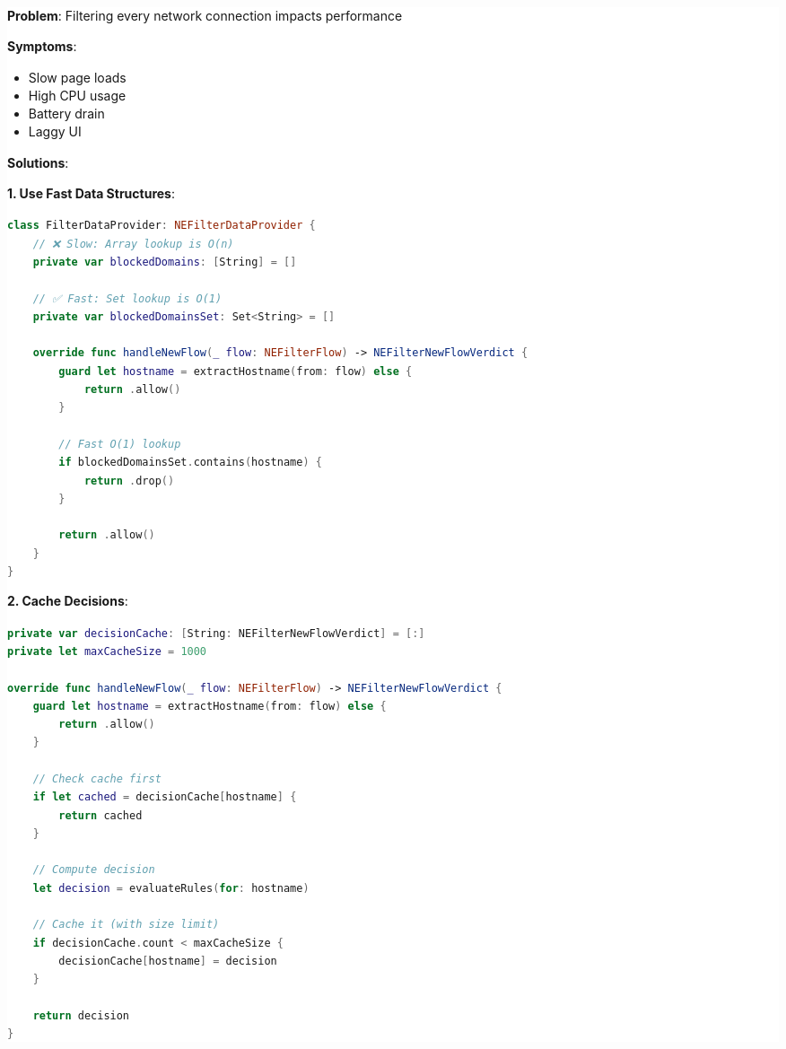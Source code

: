 **Problem**: Filtering every network connection impacts performance

**Symptoms**:
- Slow page loads
- High CPU usage
- Battery drain
- Laggy UI

**Solutions**:

**1. Use Fast Data Structures**:
```swift
class FilterDataProvider: NEFilterDataProvider {
    // ❌ Slow: Array lookup is O(n)
    private var blockedDomains: [String] = []

    // ✅ Fast: Set lookup is O(1)
    private var blockedDomainsSet: Set<String> = []

    override func handleNewFlow(_ flow: NEFilterFlow) -> NEFilterNewFlowVerdict {
        guard let hostname = extractHostname(from: flow) else {
            return .allow()
        }

        // Fast O(1) lookup
        if blockedDomainsSet.contains(hostname) {
            return .drop()
        }

        return .allow()
    }
}
```

**2. Cache Decisions**:
```swift
private var decisionCache: [String: NEFilterNewFlowVerdict] = [:]
private let maxCacheSize = 1000

override func handleNewFlow(_ flow: NEFilterFlow) -> NEFilterNewFlowVerdict {
    guard let hostname = extractHostname(from: flow) else {
        return .allow()
    }

    // Check cache first
    if let cached = decisionCache[hostname] {
        return cached
    }

    // Compute decision
    let decision = evaluateRules(for: hostname)

    // Cache it (with size limit)
    if decisionCache.count < maxCacheSize {
        decisionCache[hostname] = decision
    }

    return decision
}
```
